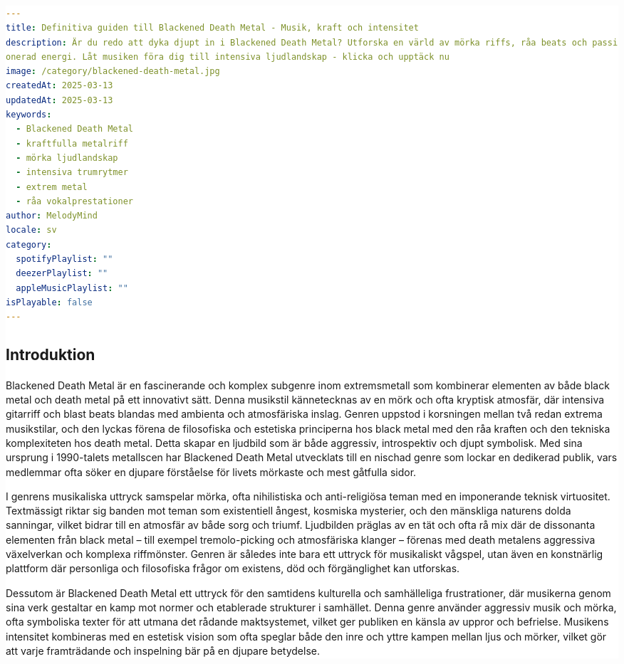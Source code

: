 ```yaml
---
title: Definitiva guiden till Blackened Death Metal - Musik, kraft och intensitet
description: Är du redo att dyka djupt in i Blackened Death Metal? Utforska en värld av mörka riffs, råa beats och passionerad energi. Låt musiken föra dig till intensiva ljudlandskap - klicka och upptäck nu
image: /category/blackened-death-metal.jpg
createdAt: 2025-03-13
updatedAt: 2025-03-13
keywords:
  - Blackened Death Metal
  - kraftfulla metalriff
  - mörka ljudlandskap
  - intensiva trumrytmer
  - extrem metal
  - råa vokalprestationer
author: MelodyMind
locale: sv
category:
  spotifyPlaylist: ""
  deezerPlaylist: ""
  appleMusicPlaylist: ""
isPlayable: false
---
```


## Introduktion

Blackened Death Metal är en fascinerande och komplex subgenre inom extremsmetall som kombinerar elementen av både black metal och death metal på ett innovativt sätt. Denna musikstil kännetecknas av en mörk och ofta kryptisk atmosfär, där intensiva gitarriff och blast beats blandas med ambienta och atmosfäriska inslag. Genren uppstod i korsningen mellan två redan extrema musikstilar, och den lyckas förena de filosofiska och estetiska principerna hos black metal med den råa kraften och den tekniska komplexiteten hos death metal. Detta skapar en ljudbild som är både aggressiv, introspektiv och djupt symbolisk. Med sina ursprung i 1990-talets metallscen har Blackened Death Metal utvecklats till en nischad genre som lockar en dedikerad publik, vars medlemmar ofta söker en djupare förståelse för livets mörkaste och mest gåtfulla sidor.

I genrens musikaliska uttryck samspelar mörka, ofta nihilistiska och anti-religiösa teman med en imponerande teknisk virtuositet. Textmässigt riktar sig banden mot teman som existentiell ångest, kosmiska mysterier, och den mänskliga naturens dolda sanningar, vilket bidrar till en atmosfär av både sorg och triumf. Ljudbilden präglas av en tät och ofta rå mix där de dissonanta elementen från black metal – till exempel tremolo-picking och atmosfäriska klanger – förenas med death metalens aggressiva växelverkan och komplexa riffmönster. Genren är således inte bara ett uttryck för musikaliskt vågspel, utan även en konstnärlig plattform där personliga och filosofiska frågor om existens, död och förgänglighet kan utforskas.

Dessutom är Blackened Death Metal ett uttryck för den samtidens kulturella och samhälleliga frustrationer, där musikerna genom sina verk gestaltar en kamp mot normer och etablerade strukturer i samhället. Denna genre använder aggressiv musik och mörka, ofta symboliska texter för att utmana det rådande maktsystemet, vilket ger publiken en känsla av uppror och befrielse. Musikens intensitet kombineras med en estetisk vision som ofta speglar både den inre och yttre kampen mellan ljus och mörker, vilket gör att varje framträdande och inspelning bär på en djupare betydelse.
